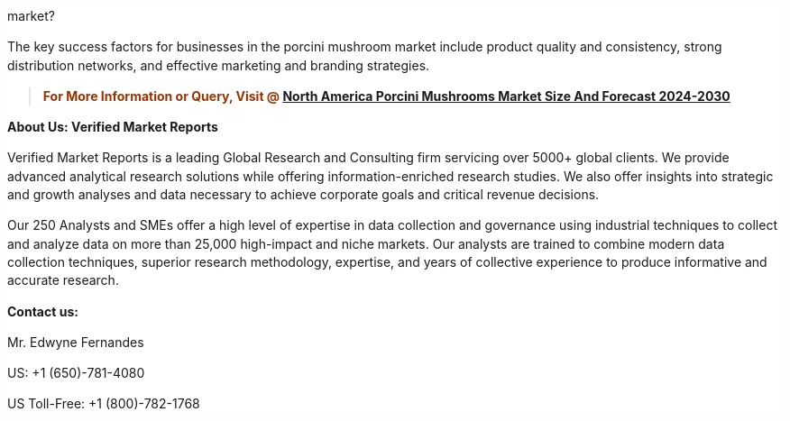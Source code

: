 market?</div><div></h2><p>The key success factors for businesses in the porcini mushroom market include product quality and consistency, strong distribution networks, and effective marketing and branding strategies.</p></body></html></p><blockquote><p><span style="color: #993300;"><strong>For More Information or Query, Visit @ <a href="https://www.verifiedmarketreports.com/product/porcini-mushrooms-market-size-and-forecast/">North America Porcini Mushrooms Market Size And Forecast 2024-2030</a></strong></span></p></blockquote><p><strong>About Us: Verified Market Reports</strong></p><p>Verified Market Reports is a leading Global Research and Consulting firm servicing over 5000+ global clients. We provide advanced analytical research solutions while offering information-enriched research studies. We also offer insights into strategic and growth analyses and data necessary to achieve corporate goals and critical revenue decisions.</p><p>Our 250 Analysts and SMEs offer a high level of expertise in data collection and governance using industrial techniques to collect and analyze data on more than 25,000 high-impact and niche markets. Our analysts are trained to combine modern data collection techniques, superior research methodology, expertise, and years of collective experience to produce informative and accurate research.</p><p><strong>Contact us:</strong></p><p>Mr. Edwyne Fernandes</p><p>US: +1 (650)-781-4080</p><p>US Toll-Free: +1 (800)-782-1768</p>
